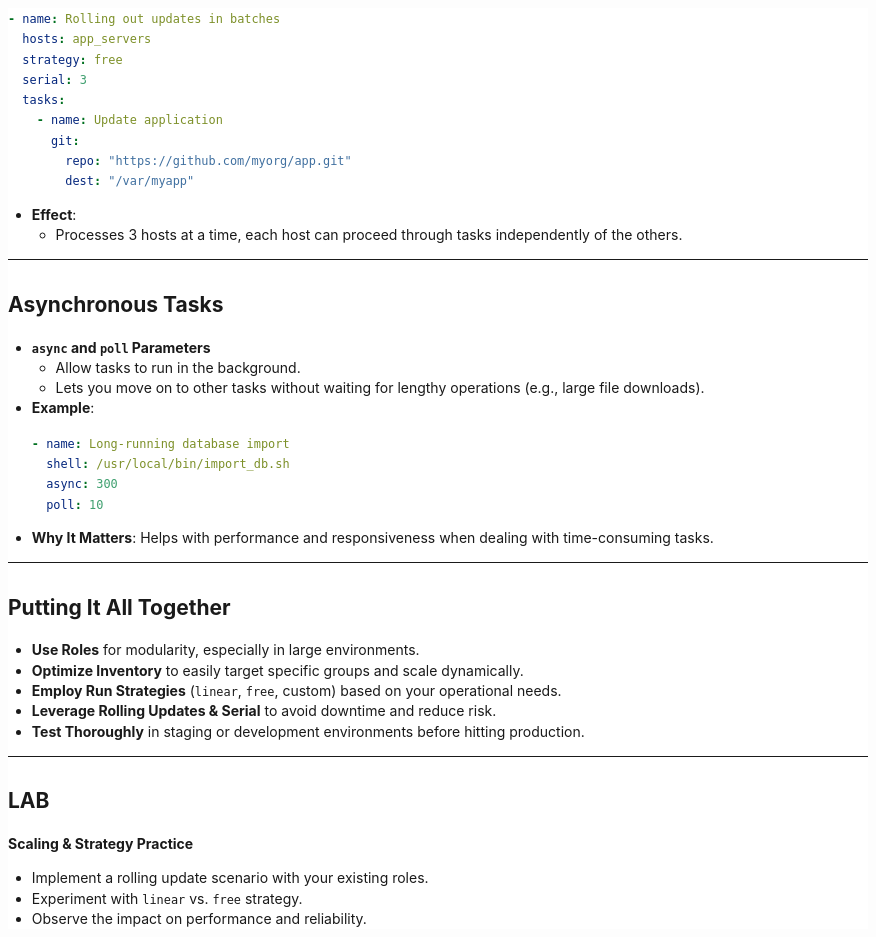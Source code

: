 ```yaml
- name: Rolling out updates in batches
  hosts: app_servers
  strategy: free
  serial: 3
  tasks:
    - name: Update application
      git:
        repo: "https://github.com/myorg/app.git"
        dest: "/var/myapp"
```

- **Effect**:
    - Processes 3 hosts at a time, each host can proceed through tasks independently of the others.

---

## Asynchronous Tasks

- **`async` and `poll` Parameters**
    - Allow tasks to run in the background.
    - Lets you move on to other tasks without waiting for lengthy operations (e.g., large file downloads).
- **Example**:
  ```yaml
  - name: Long-running database import
    shell: /usr/local/bin/import_db.sh
    async: 300
    poll: 10
  ```
- **Why It Matters**: Helps with performance and responsiveness when dealing with time-consuming tasks.

---

## Putting It All Together

- **Use Roles** for modularity, especially in large environments.
- **Optimize Inventory** to easily target specific groups and scale dynamically.
- **Employ Run Strategies** (`linear`, `free`, custom) based on your operational needs.
- **Leverage Rolling Updates & Serial** to avoid downtime and reduce risk.
- **Test Thoroughly** in staging or development environments before hitting production.

---

## LAB

**Scaling & Strategy Practice**

- Implement a rolling update scenario with your existing roles.
- Experiment with `linear` vs. `free` strategy.
- Observe the impact on performance and reliability.
